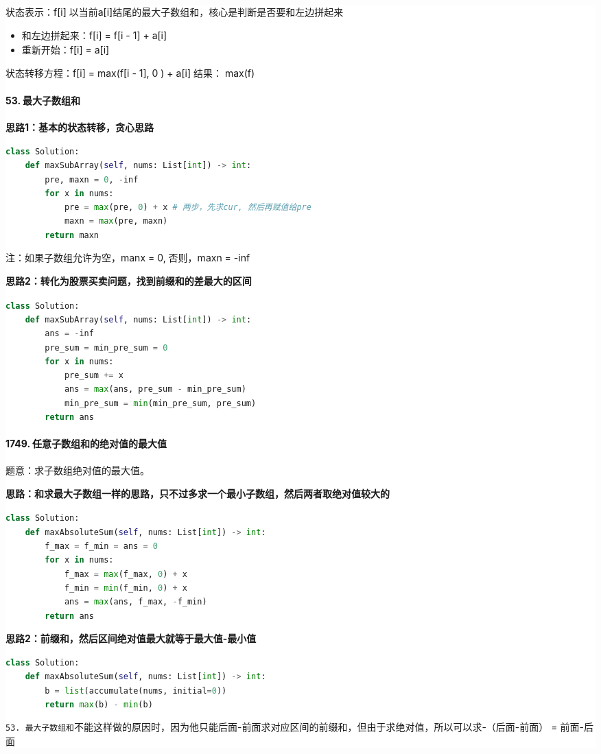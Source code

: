 状态表示：f[i] 以当前a[i]结尾的最大子数组和，核心是判断是否要和左边拼起来
- 和左边拼起来：f[i] = f[i - 1] + a[i]
- 重新开始：f[i] = a[i]

状态转移方程：f[i] = max(f[i - 1], 0 ) + a[i]
结果： max(f)

#### 53. 最大子数组和

**思路1：基本的状态转移，贪心思路**
```python
class Solution:
    def maxSubArray(self, nums: List[int]) -> int:
        pre, maxn = 0, -inf
        for x in nums:
            pre = max(pre, 0) + x # 两步，先求cur, 然后再赋值给pre
            maxn = max(pre, maxn)
        return maxn
```
注：如果子数组允许为空，manx = 0, 否则，maxn = -inf

**思路2：转化为股票买卖问题，找到前缀和的差最大的区间**
```python
class Solution:
    def maxSubArray(self, nums: List[int]) -> int:
        ans = -inf
        pre_sum = min_pre_sum = 0
        for x in nums:
            pre_sum += x
            ans = max(ans, pre_sum - min_pre_sum)
            min_pre_sum = min(min_pre_sum, pre_sum)
        return ans
```

#### 1749. 任意子数组和的绝对值的最大值
题意：求子数组绝对值的最大值。

**思路：和求最大子数组一样的思路，只不过多求一个最小子数组，然后两者取绝对值较大的**
```python
class Solution:
    def maxAbsoluteSum(self, nums: List[int]) -> int:
        f_max = f_min = ans = 0
        for x in nums:
            f_max = max(f_max, 0) + x
            f_min = min(f_min, 0) + x
            ans = max(ans, f_max, -f_min)
        return ans
```

**思路2：前缀和，然后区间绝对值最大就等于最大值-最小值**
```python
class Solution:
    def maxAbsoluteSum(self, nums: List[int]) -> int:
        b = list(accumulate(nums, initial=0))
        return max(b) - min(b)
```
`53. 最大子数组和`不能这样做的原因时，因为他只能后面-前面求对应区间的前缀和，但由于求绝对值，所以可以求-（后面-前面） = 前面-后面
